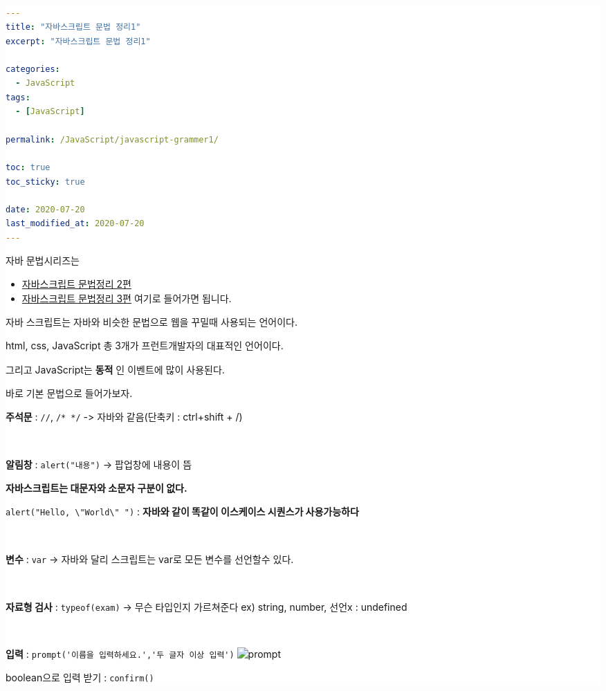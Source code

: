```yaml
---
title: "자바스크립트 문법 정리1"
excerpt: "자바스크립트 문법 정리1"

categories:
  - JavaScript
tags:
  - [JavaScript]

permalink: /JavaScript/javascript-grammer1/

toc: true
toc_sticky: true

date: 2020-07-20
last_modified_at: 2020-07-20
---
```

자바 문법시리즈는
- [자바스크립트 문법정리 2편](https://pkt369.github.io/JavaScript2/)
- [자바스크립트 문법정리 3편](https://pkt369.github.io/JavaScript3/)
여기로 들어가면 됩니다.

자바 스크립트는 자바와 비슷한 문법으로 웹을 꾸밀때 사용되는 언어이다.

html, css, JavaScript 총 3개가 프런트개발자의 대표적인 언어이다.

그리고 JavaScript는 **동적** 인 이벤트에 많이 사용된다.

바로 기본 문법으로 들어가보자.

**주석문** : `//`, `/* */` -> 자바와 같음(단축키 : ctrl+shift + /)

<br>

**알림창** : `alert("내용")` -> 팝업창에 내용이 뜸

**자바스크립트는 대문자와 소문자 구분이 없다.**

`alert("Hello, \"World\" ")` : **자바와 같이 똑같이 이스케이스 시퀀스가 사용가능하다**

<br>


**변수** : `var` -> 자바와 달리 스크립트는 var로 모든 변수를 선언할수 있다.

<br>


**자료형 검사** : `typeof(exam)` -> 무슨 타입인지 가르쳐준다 ex) string, number, 선언x : undefined

<br>


**입력** : `prompt('이름을 입력하세요.','두 글자 이상 입력')`
![prompt](https://user-images.githubusercontent.com/66049273/88000457-a4b2a680-cb38-11ea-9fe8-3855b4e633bb.png)

boolean으로 입력 받기 : `confirm()`
